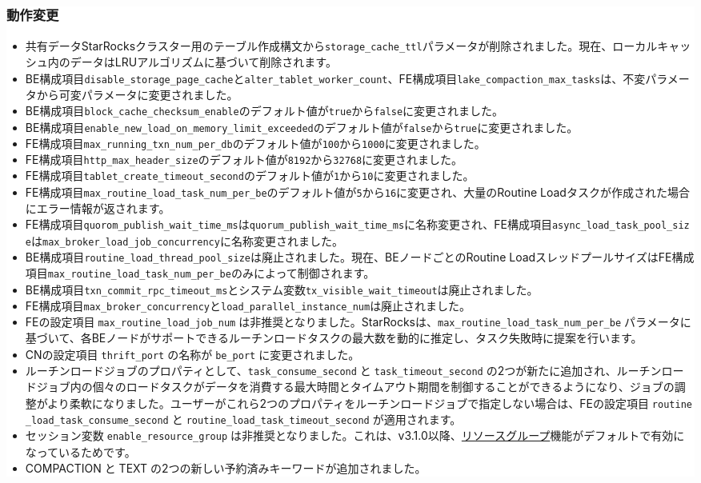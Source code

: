 ### 動作変更

- 共有データStarRocksクラスター用のテーブル作成構文から`storage_cache_ttl`パラメータが削除されました。現在、ローカルキャッシュ内のデータはLRUアルゴリズムに基づいて削除されます。
- BE構成項目`disable_storage_page_cache`と`alter_tablet_worker_count`、FE構成項目`lake_compaction_max_tasks`は、不変パラメータから可変パラメータに変更されました。
- BE構成項目`block_cache_checksum_enable`のデフォルト値が`true`から`false`に変更されました。
- BE構成項目`enable_new_load_on_memory_limit_exceeded`のデフォルト値が`false`から`true`に変更されました。
- FE構成項目`max_running_txn_num_per_db`のデフォルト値が`100`から`1000`に変更されました。
- FE構成項目`http_max_header_size`のデフォルト値が`8192`から`32768`に変更されました。
- FE構成項目`tablet_create_timeout_second`のデフォルト値が`1`から`10`に変更されました。
- FE構成項目`max_routine_load_task_num_per_be`のデフォルト値が`5`から`16`に変更され、大量のRoutine Loadタスクが作成された場合にエラー情報が返されます。
- FE構成項目`quorom_publish_wait_time_ms`は`quorum_publish_wait_time_ms`に名称変更され、FE構成項目`async_load_task_pool_size`は`max_broker_load_job_concurrency`に名称変更されました。
- BE構成項目`routine_load_thread_pool_size`は廃止されました。現在、BEノードごとのRoutine LoadスレッドプールサイズはFE構成項目`max_routine_load_task_num_per_be`のみによって制御されます。
- BE構成項目`txn_commit_rpc_timeout_ms`とシステム変数`tx_visible_wait_timeout`は廃止されました。
- FE構成項目`max_broker_concurrency`と`load_parallel_instance_num`は廃止されました。
- FEの設定項目 `max_routine_load_job_num` は非推奨となりました。StarRocksは、`max_routine_load_task_num_per_be` パラメータに基づいて、各BEノードがサポートできるルーチンロードタスクの最大数を動的に推定し、タスク失敗時に提案を行います。
- CNの設定項目 `thrift_port` の名称が `be_port` に変更されました。
- ルーチンロードジョブのプロパティとして、`task_consume_second` と `task_timeout_second` の2つが新たに追加され、ルーチンロードジョブ内の個々のロードタスクがデータを消費する最大時間とタイムアウト期間を制御することができるようになり、ジョブの調整がより柔軟になりました。ユーザーがこれら2つのプロパティをルーチンロードジョブで指定しない場合は、FEの設定項目 `routine_load_task_consume_second` と `routine_load_task_timeout_second` が適用されます。
- セッション変数 `enable_resource_group` は非推奨となりました。これは、v3.1.0以降、[リソースグループ](../administration/resource_group.md)機能がデフォルトで有効になっているためです。
- COMPACTION と TEXT の2つの新しい予約済みキーワードが追加されました。
